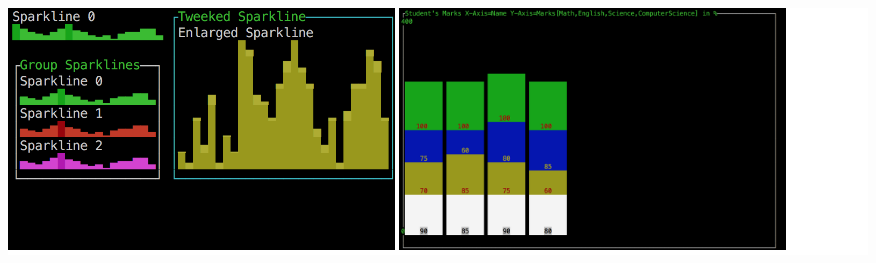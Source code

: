 [<img src="./assets/sparkline.png" alt="sparkline" type="image/png" width="45%">](https://github.com/gizak/termui/blob/master/_examples/sparkline.go)
[<img src="./assets/stacked_barchart.png" alt="stacked_barchart" type="image/png" width="45%">](https://github.com/gizak/termui/blob/master/_examples/stacked_barchart.go)